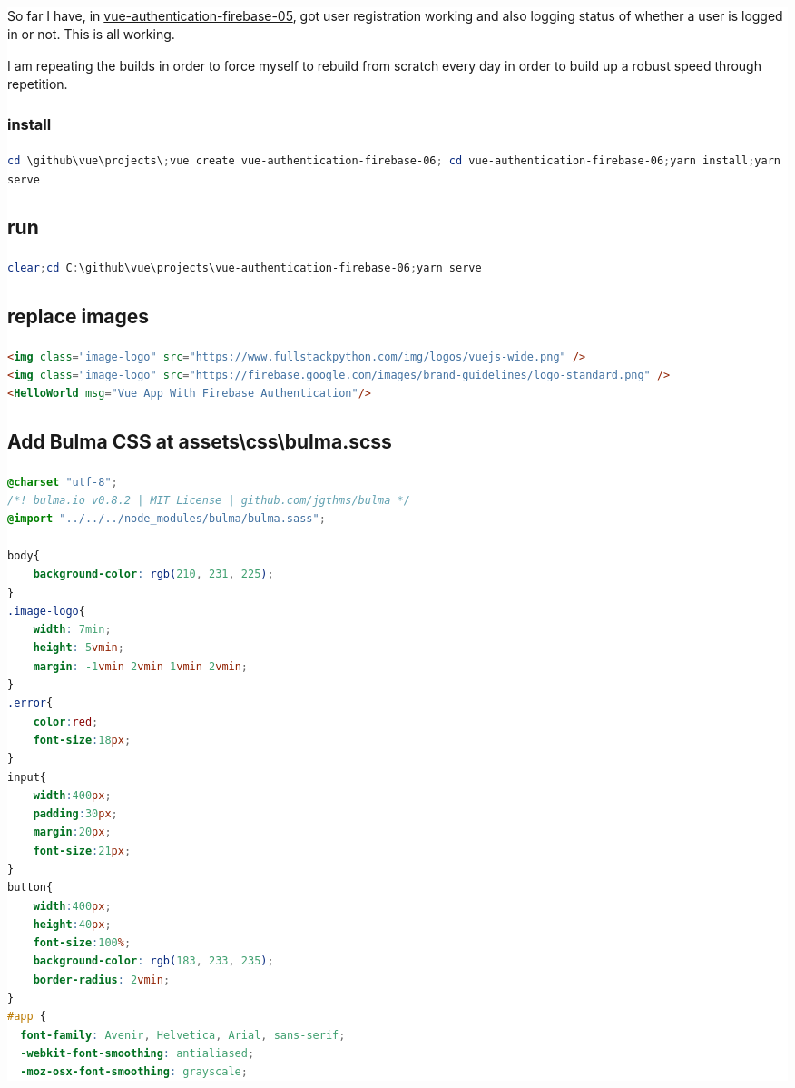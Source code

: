 So far I have, in [vue-authentication-firebase-05](../vue-authentication-firebase-05), got user registration working and also logging status of whether a user is logged in or not.  This is all working.

I am repeating the builds in order to force myself to rebuild from scratch every day in order to build up a robust speed through repetition.

### install

```powershell
cd \github\vue\projects\;vue create vue-authentication-firebase-06; cd vue-authentication-firebase-06;yarn install;yarn serve
```

## run

```powershell
clear;cd C:\github\vue\projects\vue-authentication-firebase-06;yarn serve
```

## replace images

```html
<img class="image-logo" src="https://www.fullstackpython.com/img/logos/vuejs-wide.png" />
<img class="image-logo" src="https://firebase.google.com/images/brand-guidelines/logo-standard.png" />
<HelloWorld msg="Vue App With Firebase Authentication"/>
```

## Add Bulma CSS at assets\css\bulma.scss

```css
@charset "utf-8";
/*! bulma.io v0.8.2 | MIT License | github.com/jgthms/bulma */
@import "../../../node_modules/bulma/bulma.sass";

body{
    background-color: rgb(210, 231, 225);
}
.image-logo{
    width: 7min;
    height: 5vmin;
    margin: -1vmin 2vmin 1vmin 2vmin;
}
.error{
    color:red;
    font-size:18px;
}
input{
    width:400px;
    padding:30px;
    margin:20px;
    font-size:21px;
}
button{
    width:400px;
    height:40px;
    font-size:100%;
    background-color: rgb(183, 233, 235);
    border-radius: 2vmin;
}
#app {
  font-family: Avenir, Helvetica, Arial, sans-serif;
  -webkit-font-smoothing: antialiased;
  -moz-osx-font-smoothing: grayscale;
```